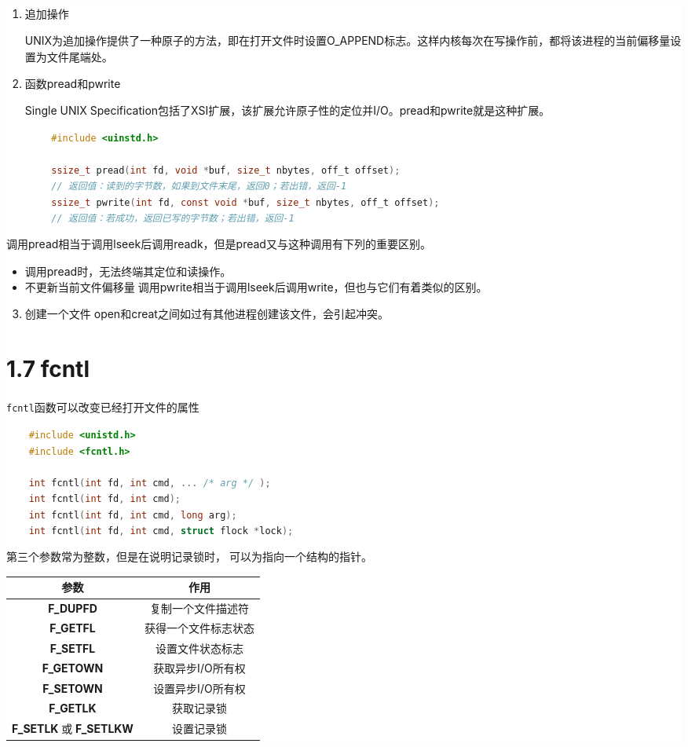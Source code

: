 1. 追加操作
   
   UNIX为追加操作提供了一种原子的方法，即在打开文件时设置O_APPEND标志。这样内核每次在写操作前，都将该进程的当前偏移量设置为文件尾端处。

2. 函数pread和pwrite
 
   Single UNIX Specification包括了XSI扩展，该扩展允许原子性的定位并I/O。pread和pwrite就是这种扩展。

```c
        #include <uinstd.h>

        ssize_t pread(int fd, void *buf, size_t nbytes, off_t offset);
        // 返回值：读到的字节数，如果到文件末尾，返回0；若出错，返回-1
        ssize_t pwrite(int fd, const void *buf, size_t nbytes, off_t offset);
        // 返回值：若成功，返回已写的字节数；若出错，返回-1
```

  调用pread相当于调用lseek后调用readk，但是pread又与这种调用有下列的重要区别。
  * 调用pread时，无法终端其定位和读操作。
  * 不更新当前文件偏移量
  调用pwrite相当于调用lseek后调用write，但也与它们有着类似的区别。

3. 创建一个文件
   open和creat之间如过有其他进程创建该文件，会引起冲突。
  

# 1.7 fcntl

`fcntl`函数可以改变已经打开文件的属性
```c
	#include <unistd.h>
	#include <fcntl.h>
	
	int fcntl(int fd, int cmd, ... /* arg */ );
	int fcntl(int fd, int cmd);
	int fcntl(int fd, int cmd, long arg);
	int fcntl(int fd, int cmd, struct flock *lock);
```
第三个参数常为整数，但是在说明记录锁时， 可以为指向一个结构的指针。

| 参数        | 作用                 |
| :---------: | :------------------: |
| __F_DUPFD__ | 复制一个文件描述符   |
| __F_GETFL__ | 获得一个文件标志状态 |
| __F_SETFL__ | 设置文件状态标志     |
| __F_GETOWN__ | 获取异步I/O所有权  |
| __F_SETOWN__ | 设置异步I/O所有权  |
| __F_GETLK__ | 获取记录锁  |
| __F_SETLK__ 或 __F_SETLKW__ | 设置记录锁  |
